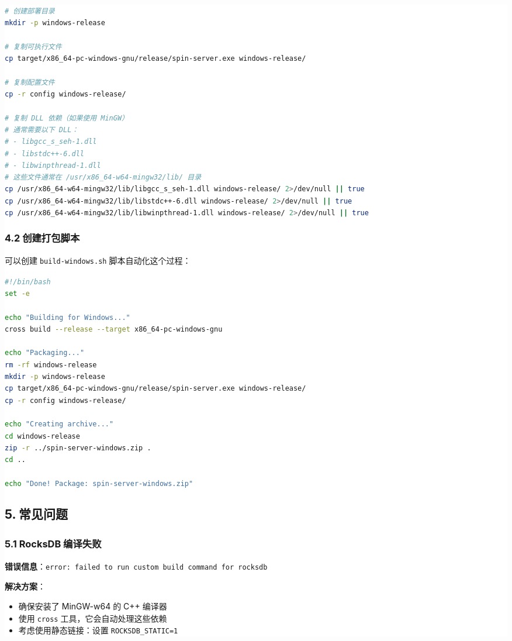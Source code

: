 ```bash
# 创建部署目录
mkdir -p windows-release

# 复制可执行文件
cp target/x86_64-pc-windows-gnu/release/spin-server.exe windows-release/

# 复制配置文件
cp -r config windows-release/

# 复制 DLL 依赖（如果使用 MinGW）
# 通常需要以下 DLL：
# - libgcc_s_seh-1.dll
# - libstdc++-6.dll
# - libwinpthread-1.dll
# 这些文件通常在 /usr/x86_64-w64-mingw32/lib/ 目录
cp /usr/x86_64-w64-mingw32/lib/libgcc_s_seh-1.dll windows-release/ 2>/dev/null || true
cp /usr/x86_64-w64-mingw32/lib/libstdc++-6.dll windows-release/ 2>/dev/null || true
cp /usr/x86_64-w64-mingw32/lib/libwinpthread-1.dll windows-release/ 2>/dev/null || true
```

### 4.2 创建打包脚本

可以创建 `build-windows.sh` 脚本自动化这个过程：

```bash
#!/bin/bash
set -e

echo "Building for Windows..."
cross build --release --target x86_64-pc-windows-gnu

echo "Packaging..."
rm -rf windows-release
mkdir -p windows-release
cp target/x86_64-pc-windows-gnu/release/spin-server.exe windows-release/
cp -r config windows-release/

echo "Creating archive..."
cd windows-release
zip -r ../spin-server-windows.zip .
cd ..

echo "Done! Package: spin-server-windows.zip"
```

## 5. 常见问题

### 5.1 RocksDB 编译失败

**错误信息**：`error: failed to run custom build command for rocksdb`

**解决方案**：
- 确保安装了 MinGW-w64 的 C++ 编译器
- 使用 `cross` 工具，它会自动处理这些依赖
- 考虑使用静态链接：设置 `ROCKSDB_STATIC=1`

